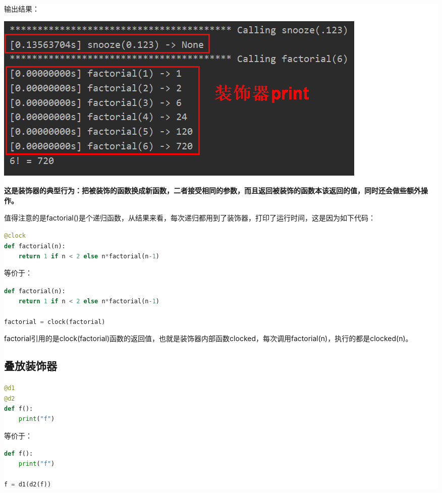 输出结果：

![](002021-【Python】Python函数装饰器高级用法/image-20210527085352366.png)

**这是装饰器的典型行为：把被装饰的函数换成新函数，二者接受相同的参数，而且返回被装饰的函数本该返回的值，同时还会做些额外操作。**

值得注意的是factorial()是个递归函数，从结果来看，每次递归都用到了装饰器，打印了运行时间，这是因为如下代码：

```python
@clock
def factorial(n):
    return 1 if n < 2 else n*factorial(n-1)
```

等价于：

```python
def factorial(n):
    return 1 if n < 2 else n*factorial(n-1)
    
factorial = clock(factorial)
```

factorial引用的是clock(factorial)函数的返回值，也就是装饰器内部函数clocked，每次调用factorial(n)，执行的都是clocked(n)。

## 叠放装饰器

```python
@d1
@d2
def f():
    print("f")
```

等价于：

```python
def f():
    print("f")

f = d1(d2(f))
```
